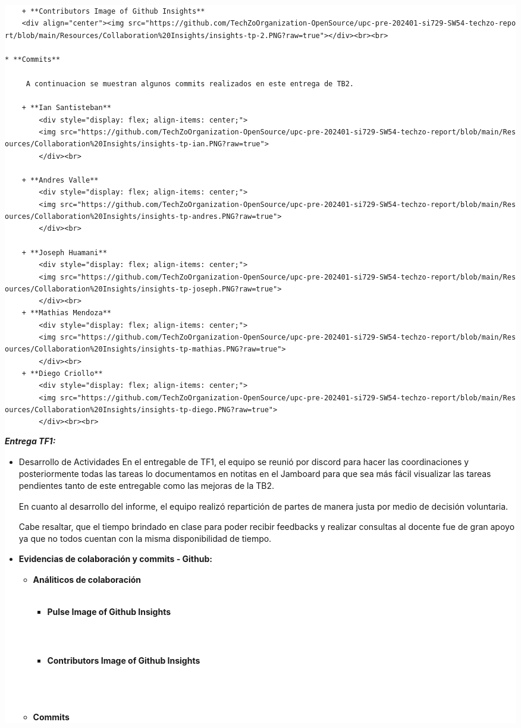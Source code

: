         + **Contributors Image of Github Insights**
        <div align="center"><img src="https://github.com/TechZoOrganization-OpenSource/upc-pre-202401-si729-SW54-techzo-report/blob/main/Resources/Collaboration%20Insights/insights-tp-2.PNG?raw=true"></div><br><br>

    * **Commits**

         A continuacion se muestran algunos commits realizados en este entrega de TB2.

        + **Ian Santisteban**
            <div style="display: flex; align-items: center;">
            <img src="https://github.com/TechZoOrganization-OpenSource/upc-pre-202401-si729-SW54-techzo-report/blob/main/Resources/Collaboration%20Insights/insights-tp-ian.PNG?raw=true">
            </div><br>

        + **Andres Valle**
            <div style="display: flex; align-items: center;">
            <img src="https://github.com/TechZoOrganization-OpenSource/upc-pre-202401-si729-SW54-techzo-report/blob/main/Resources/Collaboration%20Insights/insights-tp-andres.PNG?raw=true">
            </div><br>

        + **Joseph Huamani**
            <div style="display: flex; align-items: center;">
            <img src="https://github.com/TechZoOrganization-OpenSource/upc-pre-202401-si729-SW54-techzo-report/blob/main/Resources/Collaboration%20Insights/insights-tp-joseph.PNG?raw=true">
            </div><br>
        + **Mathias Mendoza**
            <div style="display: flex; align-items: center;">
            <img src="https://github.com/TechZoOrganization-OpenSource/upc-pre-202401-si729-SW54-techzo-report/blob/main/Resources/Collaboration%20Insights/insights-tp-mathias.PNG?raw=true">
            </div><br>
        + **Diego Criollo**
            <div style="display: flex; align-items: center;">
            <img src="https://github.com/TechZoOrganization-OpenSource/upc-pre-202401-si729-SW54-techzo-report/blob/main/Resources/Collaboration%20Insights/insights-tp-diego.PNG?raw=true">
            </div><br><br>

<strong>*Entrega TF1:*</strong>

+ Desarrollo de Actividades
    En el entregable de TF1, el equipo se reunió por discord para hacer las coordinaciones y posteriormente todas las tareas lo documentamos en notitas en el Jamboard para que sea más fácil visualizar las tareas pendientes tanto de este entregable como las mejoras de la TB2. 

    En cuanto al desarrollo del informe, el equipo realizó repartición de partes de manera justa por medio de decisión voluntaria.

    Cabe resaltar, que el tiempo brindado en clase para poder recibir feedbacks y realizar consultas al docente fue de gran apoyo ya que no todos cuentan con la misma disponibilidad de tiempo.

+ **Evidencias de colaboración y commits - Github:**
    * **Análiticos de colaboración** <br><br>
        + **Pulse Image of Github Insights**
        <div align="center"><img src=""></div><br><br>

        + **Contributors Image of Github Insights**
        <div align="center"><img src=""></div><br><br>

    * **Commits**
